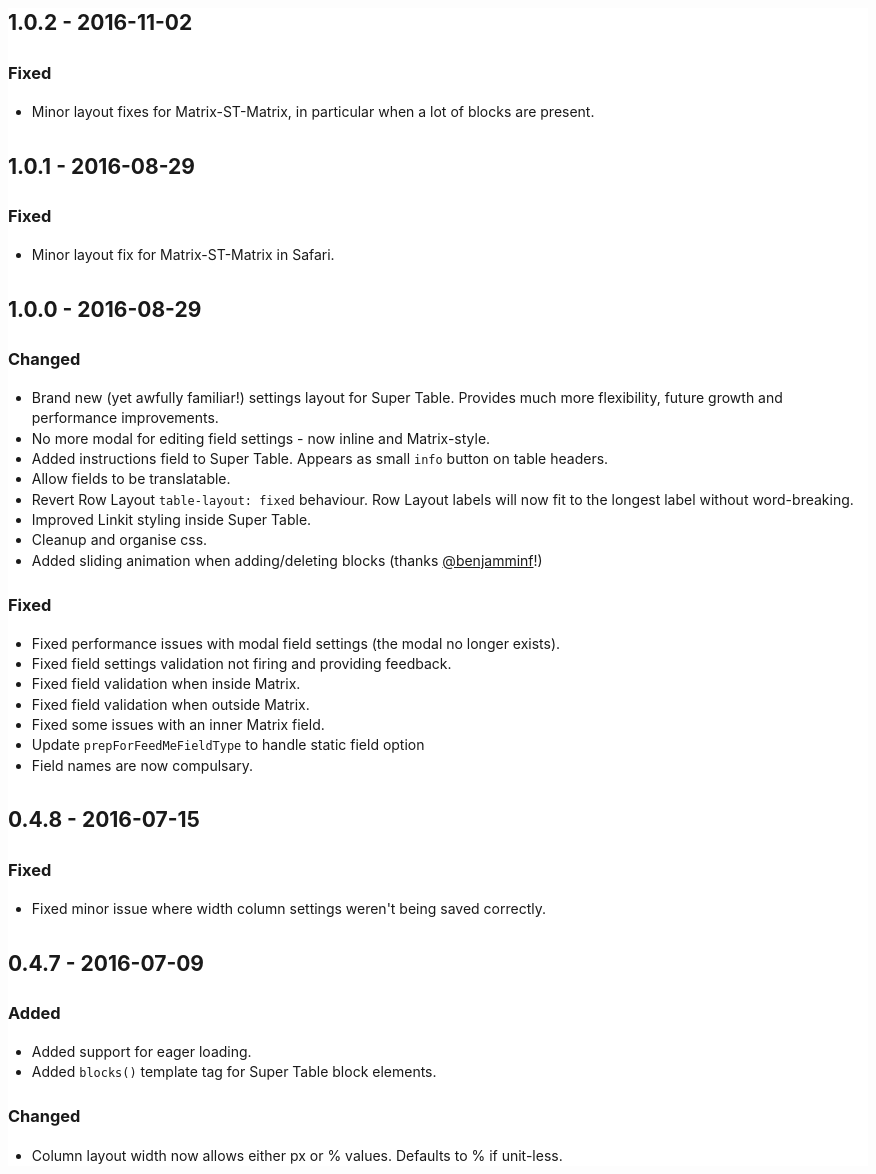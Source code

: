 ## 1.0.2 - 2016-11-02

### Fixed
- Minor layout fixes for Matrix-ST-Matrix, in particular when a lot of blocks are present.

## 1.0.1 - 2016-08-29

### Fixed
- Minor layout fix for Matrix-ST-Matrix in Safari.

## 1.0.0 - 2016-08-29

### Changed
- Brand new (yet awfully familiar!) settings layout for Super Table. Provides much more flexibility, future growth and performance improvements.
- No more modal for editing field settings - now inline and Matrix-style.
- Added instructions field to Super Table. Appears as small `info` button on table headers.
- Allow fields to be translatable.
- Revert Row Layout `table-layout: fixed` behaviour. Row Layout labels will now fit to the longest label without word-breaking.
- Improved Linkit styling inside Super Table.
- Cleanup and organise css.
- Added sliding animation when adding/deleting blocks (thanks [@benjamminf](https://github.com/benjamminf)!)

### Fixed
- Fixed performance issues with modal field settings (the modal no longer exists).
- Fixed field settings validation not firing and providing feedback.
- Fixed field validation when inside Matrix.
- Fixed field validation when outside Matrix.
- Fixed some issues with an inner Matrix field.
- Update `prepForFeedMeFieldType` to handle static field option
- Field names are now compulsary.

## 0.4.8 - 2016-07-15

### Fixed
- Fixed minor issue where width column settings weren't being saved correctly.

## 0.4.7 - 2016-07-09

### Added
- Added support for eager loading.
- Added `blocks()` template tag for Super Table block elements.

### Changed
- Column layout width now allows either px or % values. Defaults to % if unit-less.
